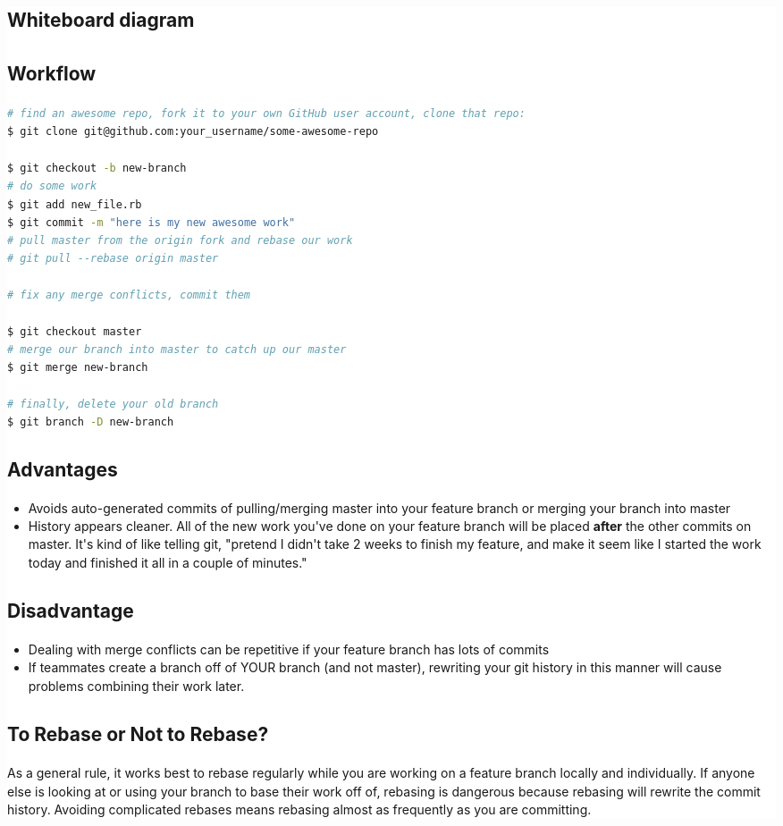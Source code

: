 ## Whiteboard diagram

## Workflow

```bash
# find an awesome repo, fork it to your own GitHub user account, clone that repo:
$ git clone git@github.com:your_username/some-awesome-repo

$ git checkout -b new-branch
# do some work
$ git add new_file.rb
$ git commit -m "here is my new awesome work"
# pull master from the origin fork and rebase our work
# git pull --rebase origin master

# fix any merge conflicts, commit them

$ git checkout master
# merge our branch into master to catch up our master
$ git merge new-branch

# finally, delete your old branch
$ git branch -D new-branch
```

## Advantages

- Avoids auto-generated commits of pulling/merging master into your feature branch or merging your branch into master
- History appears cleaner. All of the new work you've done on your feature branch will be placed **after** the other
  commits on master. It's kind of like telling git, "pretend I didn't take 2 weeks to finish my feature, and make it
  seem like I started the work today and finished it all in a couple of minutes."


## Disadvantage

- Dealing with merge conflicts can be repetitive if your feature branch has lots of commits
- If teammates create a branch off of YOUR branch (and not master), rewriting your git history in this manner will
  cause problems combining their work later.



## To Rebase or Not to Rebase?

As a general rule, it works best to rebase regularly while you are working on a feature branch locally and
individually. If anyone else is looking at or using your branch to base their work off of, rebasing is dangerous
because rebasing will rewrite the commit history. Avoiding complicated rebases means rebasing almost as frequently
as you are committing.
